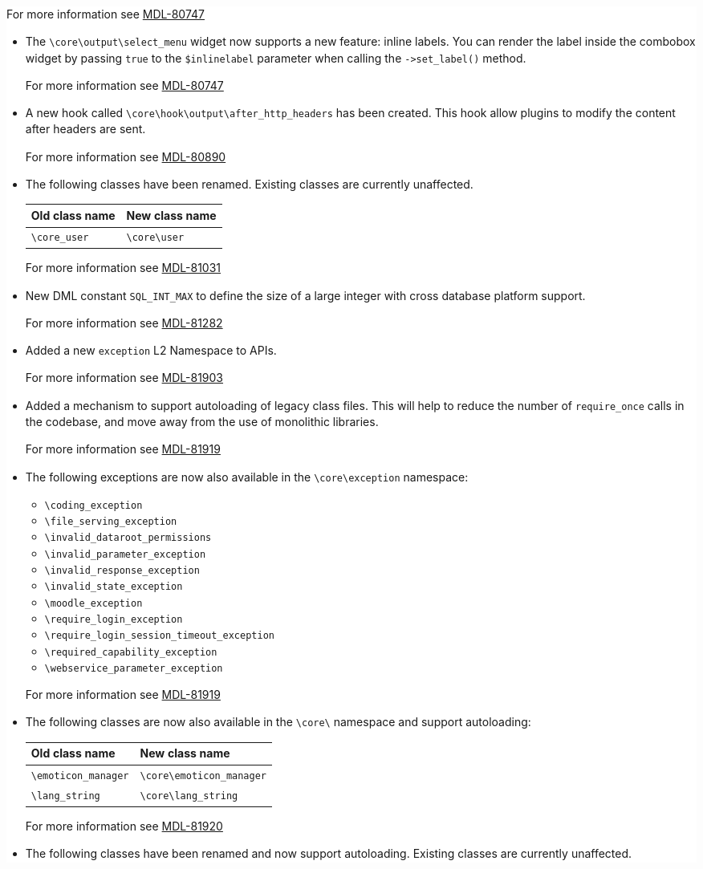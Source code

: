  For more information see [MDL-80747](https://tracker.moodle.org/browse/MDL-80747)
- The `\core\output\select_menu` widget now supports a new feature: inline labels. You can render the label inside the combobox widget by passing `true` to the `$inlinelabel` parameter when calling the `->set_label()` method.

  For more information see [MDL-80747](https://tracker.moodle.org/browse/MDL-80747)
- A new hook called `\core\hook\output\after_http_headers` has been created. This hook allow plugins to modify the content after headers are sent.

  For more information see [MDL-80890](https://tracker.moodle.org/browse/MDL-80890)
- The following classes have been renamed.
  Existing classes are currently unaffected.

  | Old class name  | New class name  |
  | ---             | ---             |
  | `\core_user`    | `\core\user`    |

  For more information see [MDL-81031](https://tracker.moodle.org/browse/MDL-81031)
- New DML constant `SQL_INT_MAX` to define the size of a large integer with cross database platform support.

  For more information see [MDL-81282](https://tracker.moodle.org/browse/MDL-81282)
- Added a new `exception` L2 Namespace to APIs.

  For more information see [MDL-81903](https://tracker.moodle.org/browse/MDL-81903)
- Added a mechanism to support autoloading of legacy class files.
  This will help to reduce the number of `require_once` calls in the codebase, and move away from the use of monolithic libraries.

  For more information see [MDL-81919](https://tracker.moodle.org/browse/MDL-81919)
- The following exceptions are now also available in the `\core\exception` namespace:

    - `\coding_exception`
    - `\file_serving_exception`
    - `\invalid_dataroot_permissions`
    - `\invalid_parameter_exception`
    - `\invalid_response_exception`
    - `\invalid_state_exception`
    - `\moodle_exception`
    - `\require_login_exception`
    - `\require_login_session_timeout_exception`
    - `\required_capability_exception`
    - `\webservice_parameter_exception`

  For more information see [MDL-81919](https://tracker.moodle.org/browse/MDL-81919)
- The following classes are now also available in the `\core\` namespace and support autoloading:

  | Old class name       | New class name            |
  | ---                  | ---                       |
  | `\emoticon_manager`  | `\core\emoticon_manager`  |
  | `\lang_string`       | `\core\lang_string`       |

  For more information see [MDL-81920](https://tracker.moodle.org/browse/MDL-81920)
- The following classes have been renamed and now support autoloading.
  Existing classes are currently unaffected.
